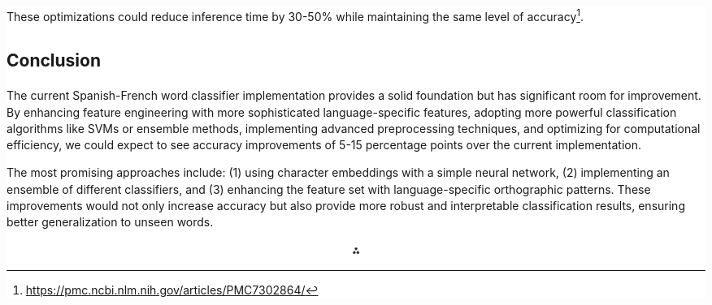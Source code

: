 These optimizations could reduce inference time by 30-50% while maintaining the same level of accuracy[^15].

## Conclusion

The current Spanish-French word classifier implementation provides a solid foundation but has significant room for improvement. By enhancing feature engineering with more sophisticated language-specific features, adopting more powerful classification algorithms like SVMs or ensemble methods, implementing advanced preprocessing techniques, and optimizing for computational efficiency, we could expect to see accuracy improvements of 5-15 percentage points over the current implementation.

The most promising approaches include: (1) using character embeddings with a simple neural network, (2) implementing an ensemble of different classifiers, and (3) enhancing the feature set with language-specific orthographic patterns. These improvements would not only increase accuracy but also provide more robust and interpretable classification results, ensuring better generalization to unseen words.

<div style="text-align: center">⁂</div>

[^1]: https://ppl-ai-file-upload.s3.amazonaws.com/web/direct-files/50953783/17daf537-50cb-4b0a-abcf-09f0a2b4afeb/paste.txt

[^2]: https://ppl-ai-file-upload.s3.amazonaws.com/web/direct-files/50953783/a2a3f47e-6272-4ff9-aea2-35de0010f244/paste-2.txt

[^3]: https://stackoverflow.com/questions/20315897/n-grams-vs-other-classifiers-in-text-categorization

[^4]: https://scholarworks.umass.edu/bitstreams/9988d662-fb67-4935-bff1-67f5bd8676dd/download

[^5]: http://www.jatit.org/volumes/Vol102No18/3Vol102No18.pdf

[^6]: https://thesai.org/Downloads/Volume13No12/Paper_13-Comparison_of_Naive_Bayes_and_SVM_Classification.pdf

[^7]: https://www.reddit.com/r/MachineLearning/comments/1ayx6xf/p_text_classification_using_llms/

[^8]: https://programminghistorian.org/en/lessons/analyzing-multilingual-text-nltk-spacy-stanza

[^9]: https://diglib.tugraz.at/download.php?id=5c4a48c3453a4\&location=browse

[^10]: https://www.isca-archive.org/interspeech_2020/wang20ia_interspeech.html

[^11]: https://dsacl3-2019.github.io/materials/CavnarTrenkle.pdf

[^12]: https://github.com/PaulSudarshan/Language-Classification-Using-Naive-Bayes-Algorithm

[^13]: https://shmpublisher.com/index.php/joscex/article/download/68/49/471

[^14]: https://www.cambridge.org/core/journals/natural-language-engineering/article/comparison-of-text-preprocessing-methods/43A20821D65F1C0C4366B126FC794AE3

[^15]: https://pmc.ncbi.nlm.nih.gov/articles/PMC7302864/

[^16]: https://arxiv.org/abs/2305.19759

[^17]: https://www.linkedin.com/pulse/preprocessing-documents-natural-language-processing-rany-zdfnc

[^18]: https://www.linkedin.com/pulse/comprehensive-guide-feature-engineering-n-grams-david-adamson-mbcs

[^19]: https://stackoverflow.com/questions/35360081/naive-bayes-vs-svm-for-classifying-text-data

[^20]: https://massedcompute.com/faq-answers/?question=What+are+the+benefits+of+using+pre-trained+language+models+in+machine+learning%3F

[^21]: https://www.frontiersin.org/journals/applied-mathematics-and-statistics/articles/10.3389/fams.2018.00041/full

[^22]: https://www.kaggle.com/code/mehmetlaudatekman/naive-bayes-based-language-identification-system

[^23]: https://stackoverflow.com/questions/19220621/feature-selection-for-text-classification

[^24]: https://stats.stackexchange.com/questions/58214/when-does-naive-bayes-perform-better-than-svm

[^25]: https://cohere.com/blog/pre-trained-vs-in-house-nlp-models

[^26]: https://www.kaggle.com/code/leekahwin/text-classification-using-n-gram-0-8-f1

[^27]: https://stackoverflow.com/questions/3473612/ways-to-improve-the-accuracy-of-a-naive-bayes-classifier

[^28]: https://stackoverflow.com/questions/14573030/perform-chi-2-feature-selection-on-tf-and-tfidf-vectors

[^29]: https://datascience.stackexchange.com/questions/74575/text-classification-based-on-n-grams-and-similarity

[^30]: https://stats.stackexchange.com/questions/154690/how-can-i-improve-feature-selection-for-my-naive-bayes-classifier

[^31]: https://aclanthology.org/2021.wmt-1.27.pdf

[^32]: https://www.kaggle.com/code/kelde9/tutorial-preprocessing-nlp-english-french-text

[^33]: https://journals.sagepub.com/doi/full/10.3233/IDA-205154

[^34]: https://arxiv.org/abs/2305.02208

[^35]: https://www.studysmarter.co.uk/explanations/french/french-grammar/french-language-processing/

[^36]: https://dl.acm.org/doi/abs/10.3233/IDA-205154

[^37]: https://ieeexplore.ieee.org/document/10104708/

[^38]: https://discuss.huggingface.co/t/spanish-nlp-introductions/3834

[^39]: https://www.youtube.com/watch?v=ozz8ykZmkKE

